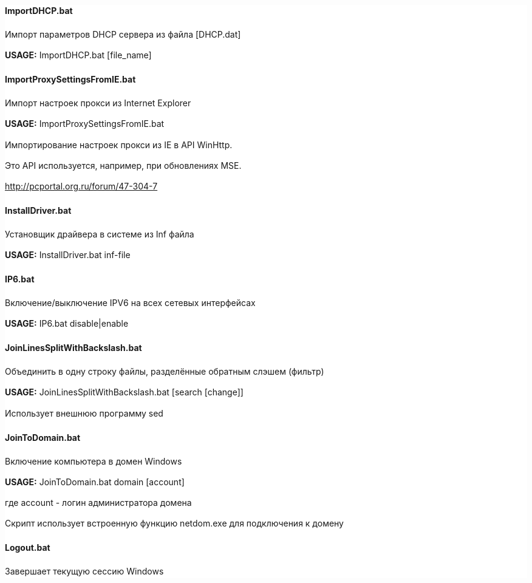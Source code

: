 #### ImportDHCP.bat

Импорт параметров DHCP сервера из файла  [DHCP.dat]

**USAGE:** ImportDHCP.bat [file_name]



#### ImportProxySettingsFromIE.bat

Импорт настроек прокси из Internet Explorer

**USAGE:** ImportProxySettingsFromIE.bat



Импортирование настроек прокси из IE в API WinHttp.

Это API используется, например, при обновлениях MSE.

http://pcportal.org.ru/forum/47-304-7



#### InstallDriver.bat

Установщик драйвера в системе из Inf файла

**USAGE:** InstallDriver.bat inf-file



#### IP6.bat

Включение/выключение IPV6 на всех сетевых интерфейсах

**USAGE:** IP6.bat disable|enable



#### JoinLinesSplitWithBackslash.bat

Объединить в одну строку файлы, разделённые обратным слэшем (фильтр)

**USAGE:** JoinLinesSplitWithBackslash.bat [search [change]]

Использует внешнюю программу sed



#### JoinToDomain.bat

Включение компьютера в домен Windows

**USAGE:** JoinToDomain.bat domain [account]

где account - логин администратора домена

Скрипт использует встроенную функцию netdom.exe для подключения к домену





#### Logout.bat

Завершает текущую сессию Windows
